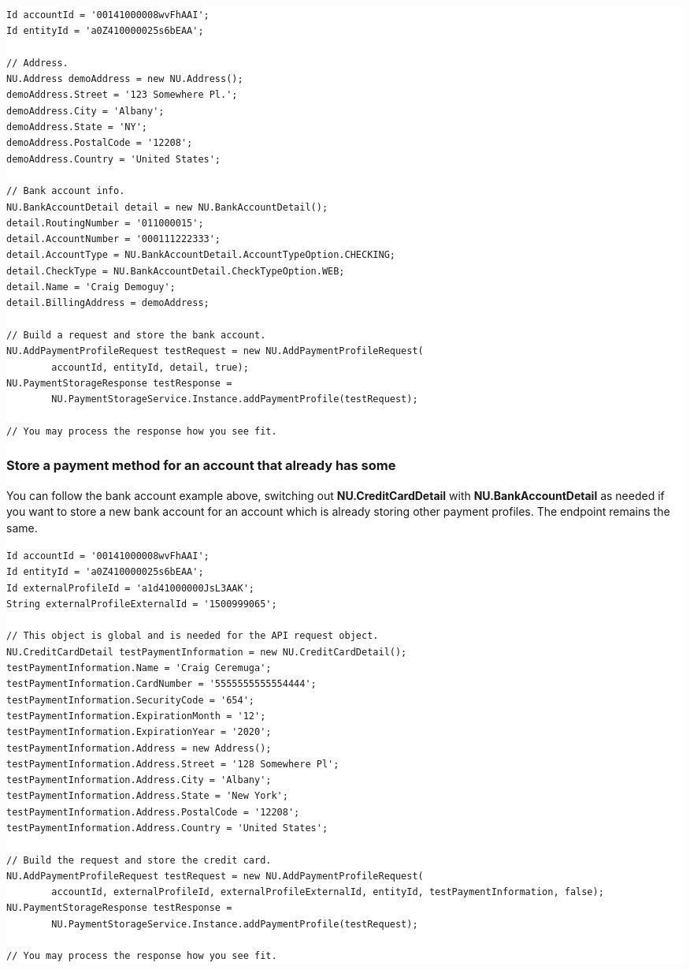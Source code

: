 ```apex
Id accountId = '00141000008wvFhAAI';
Id entityId = 'a0Z410000025s6bEAA';

// Address.
NU.Address demoAddress = new NU.Address();
demoAddress.Street = '123 Somewhere Pl.';
demoAddress.City = 'Albany';
demoAddress.State = 'NY';
demoAddress.PostalCode = '12208';
demoAddress.Country = 'United States';

// Bank account info.
NU.BankAccountDetail detail = new NU.BankAccountDetail();
detail.RoutingNumber = '011000015';
detail.AccountNumber = '000111222333';
detail.AccountType = NU.BankAccountDetail.AccountTypeOption.CHECKING;
detail.CheckType = NU.BankAccountDetail.CheckTypeOption.WEB;
detail.Name = 'Craig Demoguy';
detail.BillingAddress = demoAddress;

// Build a request and store the bank account.
NU.AddPaymentProfileRequest testRequest = new NU.AddPaymentProfileRequest(
        accountId, entityId, detail, true);
NU.PaymentStorageResponse testResponse = 
        NU.PaymentStorageService.Instance.addPaymentProfile(testRequest);

// You may process the response how you see fit.
```

### Store a payment method for an account that already has some

You can follow the bank account example above, switching out **NU.CreditCardDetail** with **NU.BankAccountDetail** as needed if you want to store a new bank account for an account which is already storing other payment profiles. The endpoint remains the same.

```apex
Id accountId = '00141000008wvFhAAI';
Id entityId = 'a0Z410000025s6bEAA';
Id externalProfileId = 'a1d41000000JsL3AAK';
String externalProfileExternalId = '1500999065';

// This object is global and is needed for the API request object.
NU.CreditCardDetail testPaymentInformation = new NU.CreditCardDetail();
testPaymentInformation.Name = 'Craig Ceremuga';
testPaymentInformation.CardNumber = '5555555555554444';
testPaymentInformation.SecurityCode = '654';
testPaymentInformation.ExpirationMonth = '12';
testPaymentInformation.ExpirationYear = '2020';
testPaymentInformation.Address = new Address();
testPaymentInformation.Address.Street = '128 Somewhere Pl';
testPaymentInformation.Address.City = 'Albany';
testPaymentInformation.Address.State = 'New York';
testPaymentInformation.Address.PostalCode = '12208';
testPaymentInformation.Address.Country = 'United States';

// Build the request and store the credit card.
NU.AddPaymentProfileRequest testRequest = new NU.AddPaymentProfileRequest(
        accountId, externalProfileId, externalProfileExternalId, entityId, testPaymentInformation, false);
NU.PaymentStorageResponse testResponse = 
        NU.PaymentStorageService.Instance.addPaymentProfile(testRequest);

// You may process the response how you see fit.
```